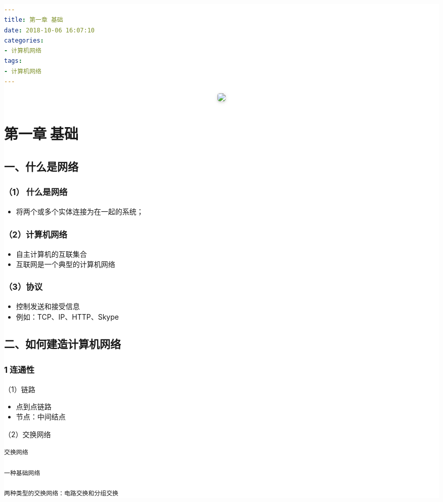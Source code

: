 ```yaml
---
title: 第一章 基础
date: 2018-10-06 16:07:10
categories:
- 计算机网络
tags:
- 计算机网络
---
```


<center>
    <img style="border-radius: 0.3125em;
    box-shadow: 0 2px 4px 0 rgba(34,36,38,.12),0 2px 10px 0 rgba(34,36,38,.08);" 
    src="https://s1.ax1x.com/2020/06/21/N8NUtf.jpg">
    <br>
</center>

# 第一章 基础

## 一、什么是网络

### （1） 什么是网络
- 将两个或多个实体连接为在一起的系统；


### （2）计算机网络

- 自主计算机的互联集合
- 互联网是一个典型的计算机网络

### （3）协议

- 控制发送和接受信息
- 例如：TCP、IP、HTTP、Skype


## 二、如何建造计算机网络

### 1 连通性
（1）链路
- 点到点链路
- 节点：中间结点

（2）交换网络
```
交换网络

一种基础网络

两种类型的交换网络：电路交换和分组交换
```
